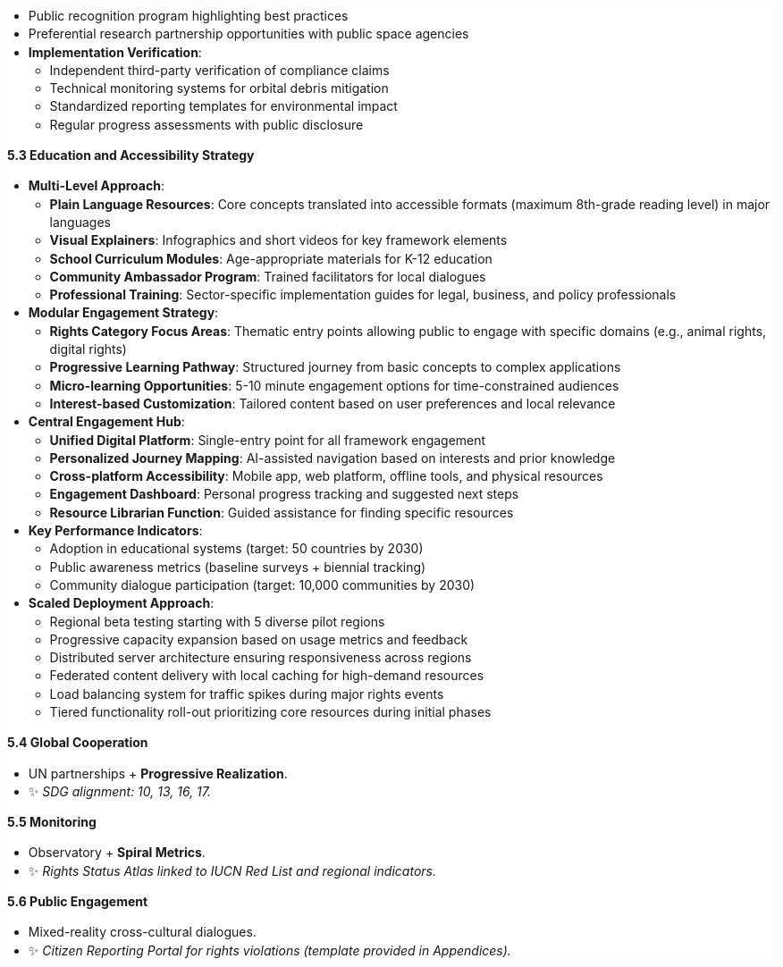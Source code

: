   - Public recognition program highlighting best practices
  - Preferential research partnership opportunities with public space agencies
- **Implementation Verification**:
  - Independent third-party verification of compliance claims
  - Technical monitoring systems for orbital debris mitigation
  - Standardized reporting templates for environmental impact
  - Regular progress assessments with public disclosure

**5.3 Education and Accessibility Strategy**
- **Multi-Level Approach**:
  - **Plain Language Resources**: Core concepts translated into accessible formats (maximum 8th-grade reading level) in major languages
  - **Visual Explainers**: Infographics and short videos for key framework elements
  - **School Curriculum Modules**: Age-appropriate materials for K-12 education
  - **Community Ambassador Program**: Trained facilitators for local dialogues
  - **Professional Training**: Sector-specific implementation guides for legal, business, and policy professionals
- **Modular Engagement Strategy**:
  - **Rights Category Focus Areas**: Thematic entry points allowing public to engage with specific domains (e.g., animal rights, digital rights)
  - **Progressive Learning Pathway**: Structured journey from basic concepts to complex applications
  - **Micro-learning Opportunities**: 5-10 minute engagement options for time-constrained audiences
  - **Interest-based Customization**: Tailored content based on user preferences and local relevance
- **Central Engagement Hub**:
  - **Unified Digital Platform**: Single-entry point for all framework engagement
  - **Personalized Journey Mapping**: AI-assisted navigation based on interests and prior knowledge
  - **Cross-platform Accessibility**: Mobile app, web platform, offline tools, and physical resources
  - **Engagement Dashboard**: Personal progress tracking and suggested next steps
  - **Resource Librarian Function**: Guided assistance for finding specific resources
- **Key Performance Indicators**:
  - Adoption in educational systems (target: 50 countries by 2030)
  - Public awareness metrics (baseline surveys + biennial tracking)
  - Community dialogue participation (target: 10,000 communities by 2030)
- **Scaled Deployment Approach**:
  - Regional beta testing starting with 5 diverse pilot regions
  - Progressive capacity expansion based on usage metrics and feedback
  - Distributed server architecture ensuring responsiveness across regions
  - Federated content delivery with local caching for high-demand resources
  - Load balancing system for traffic spikes during major rights events
  - Tiered functionality roll-out prioritizing core resources during initial phases

**5.4 Global Cooperation**  
- UN partnerships + **Progressive Realization**.  
- ✨ *SDG alignment: 10, 13, 16, 17.*

**5.5 Monitoring**  
- Observatory + **Spiral Metrics**.  
- ✨ *Rights Status Atlas linked to IUCN Red List and regional indicators.*  

**5.6 Public Engagement**  
- Mixed-reality cross-cultural dialogues.  
- ✨ *Citizen Reporting Portal for rights violations (template provided in Appendices).*  
